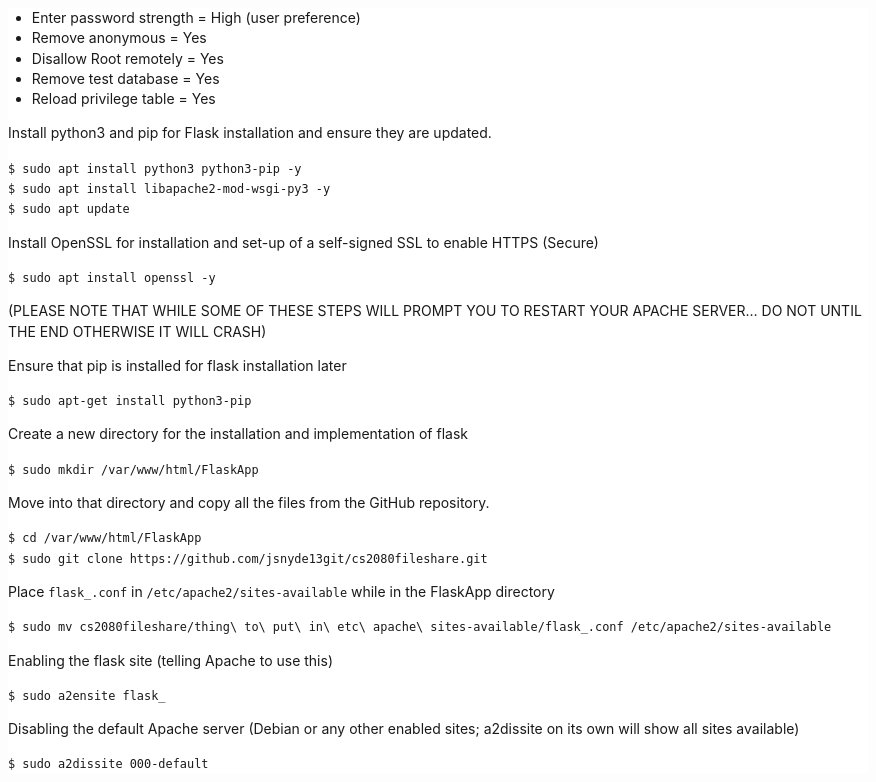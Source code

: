 - Enter password strength = High (user preference)
- Remove anonymous = Yes 
- Disallow Root remotely = Yes 
- Remove test database = Yes 
- Reload privilege table = Yes

Install python3 and pip for Flask installation and ensure they are updated.

```
$ sudo apt install python3 python3-pip -y 
$ sudo apt install libapache2-mod-wsgi-py3 -y 
$ sudo apt update 
```

Install OpenSSL for installation and set-up of a self-signed SSL to enable HTTPS (Secure)

```
$ sudo apt install openssl -y
```

(PLEASE NOTE THAT WHILE SOME OF THESE STEPS WILL PROMPT YOU TO RESTART YOUR APACHE SERVER… DO NOT UNTIL THE END OTHERWISE IT WILL CRASH)

Ensure that pip is installed for flask installation later

```
$ sudo apt-get install python3-pip
```

Create a new directory for the installation and implementation of flask

```
$ sudo mkdir /var/www/html/FlaskApp
```

Move into that directory and copy all the files from the GitHub repository.

```
$ cd /var/www/html/FlaskApp
$ sudo git clone https://github.com/jsnyde13git/cs2080fileshare.git
```

Place `flask_.conf` in `/etc/apache2/sites-available` while in the FlaskApp directory

```
$ sudo mv cs2080fileshare/thing\ to\ put\ in\ etc\ apache\ sites-available/flask_.conf /etc/apache2/sites-available
```

Enabling the flask site (telling Apache to use this)

```
$ sudo a2ensite flask_
```

Disabling the default Apache server (Debian or any other enabled sites; a2dissite on its own will show all sites available)

```
$ sudo a2dissite 000-default
```
